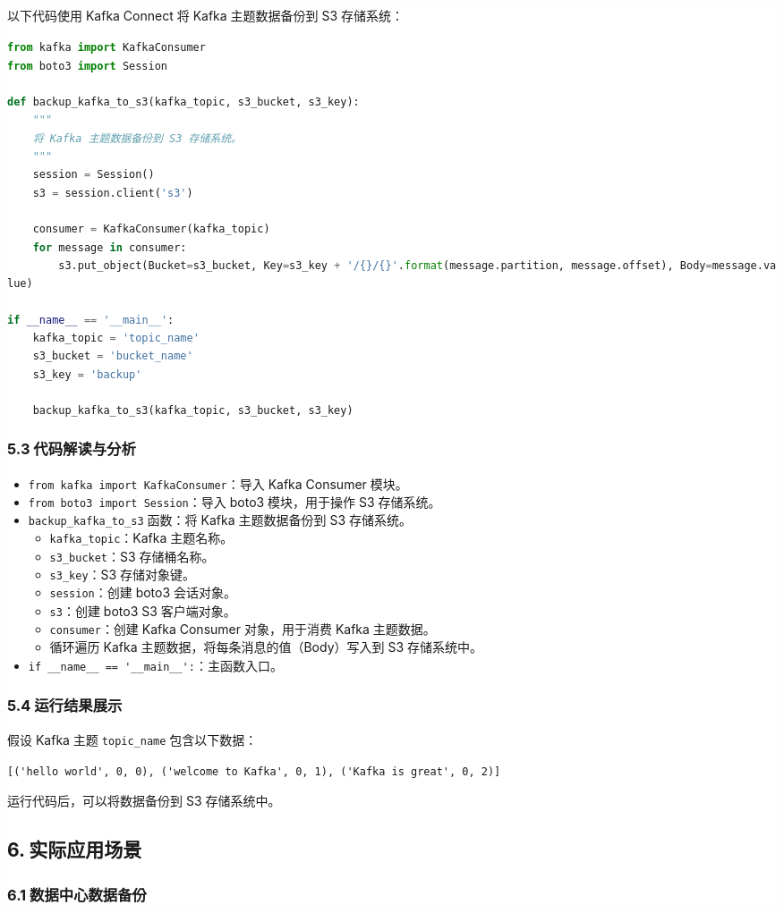 以下代码使用 Kafka Connect 将 Kafka 主题数据备份到 S3 存储系统：

```python
from kafka import KafkaConsumer
from boto3 import Session

def backup_kafka_to_s3(kafka_topic, s3_bucket, s3_key):
    """
    将 Kafka 主题数据备份到 S3 存储系统。
    """
    session = Session()
    s3 = session.client('s3')

    consumer = KafkaConsumer(kafka_topic)
    for message in consumer:
        s3.put_object(Bucket=s3_bucket, Key=s3_key + '/{}/{}'.format(message.partition, message.offset), Body=message.value)

if __name__ == '__main__':
    kafka_topic = 'topic_name'
    s3_bucket = 'bucket_name'
    s3_key = 'backup'

    backup_kafka_to_s3(kafka_topic, s3_bucket, s3_key)
```

### 5.3 代码解读与分析

- `from kafka import KafkaConsumer`：导入 Kafka Consumer 模块。
- `from boto3 import Session`：导入 boto3 模块，用于操作 S3 存储系统。
- `backup_kafka_to_s3` 函数：将 Kafka 主题数据备份到 S3 存储系统。
  - `kafka_topic`：Kafka 主题名称。
  - `s3_bucket`：S3 存储桶名称。
  - `s3_key`：S3 存储对象键。
  - `session`：创建 boto3 会话对象。
  - `s3`：创建 boto3 S3 客户端对象。
  - `consumer`：创建 Kafka Consumer 对象，用于消费 Kafka 主题数据。
  - 循环遍历 Kafka 主题数据，将每条消息的值（Body）写入到 S3 存储系统中。
- `if __name__ == '__main__':`：主函数入口。

### 5.4 运行结果展示

假设 Kafka 主题 `topic_name` 包含以下数据：

```
[('hello world', 0, 0), ('welcome to Kafka', 0, 1), ('Kafka is great', 0, 2)]
```

运行代码后，可以将数据备份到 S3 存储系统中。

## 6. 实际应用场景

### 6.1 数据中心数据备份
